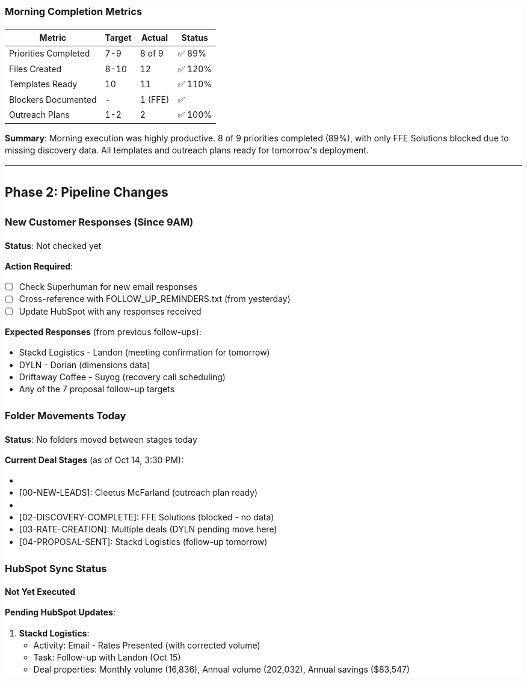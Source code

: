 ### Morning Completion Metrics

| Metric | Target | Actual | Status |
|--------|--------|--------|--------|
| Priorities Completed | 7-9 | 8 of 9 | ✅ 89% |
| Files Created | 8-10 | 12 | ✅ 120% |
| Templates Ready | 10 | 11 | ✅ 110% |
| Blockers Documented | - | 1 (FFE) | ✅ |
| Outreach Plans | 1-2 | 2 | ✅ 100% |

**Summary**: Morning execution was highly productive. 8 of 9 priorities completed (89%), with only FFE Solutions blocked due to missing discovery data. All templates and outreach plans ready for tomorrow's deployment.

---

## Phase 2: Pipeline Changes

### New Customer Responses (Since 9AM)
**Status**: Not checked yet

**Action Required**:
- [ ] Check Superhuman for new email responses
- [ ] Cross-reference with FOLLOW_UP_REMINDERS.txt (from yesterday)
- [ ] Update HubSpot with any responses received

**Expected Responses** (from previous follow-ups):
- Stackd Logistics - Landon (meeting confirmation for tomorrow)
- DYLN - Dorian (dimensions data)
- Driftaway Coffee - Suyog (recovery call scheduling)
- Any of the 7 proposal follow-up targets

### Folder Movements Today
**Status**: No folders moved between stages today

**Current Deal Stages** (as of Oct 14, 3:30 PM):
- [00-LEAD]: Athleta (outreach plan ready)
- [00-NEW-LEADS]: Cleetus McFarland (outreach plan ready)
- [01-QUALIFIED]: DYLN (recommendation to move to [03])
- [02-DISCOVERY-COMPLETE]: FFE Solutions (blocked - no data)
- [03-RATE-CREATION]: Multiple deals (DYLN pending move here)
- [04-PROPOSAL-SENT]: Stackd Logistics (follow-up tomorrow)

### HubSpot Sync Status
**Not Yet Executed**

**Pending HubSpot Updates**:
1. **Stackd Logistics**:
   - Activity: Email - Rates Presented (with corrected volume)
   - Task: Follow-up with Landon (Oct 15)
   - Deal properties: Monthly volume (16,836), Annual volume (202,032), Annual savings ($83,547)
